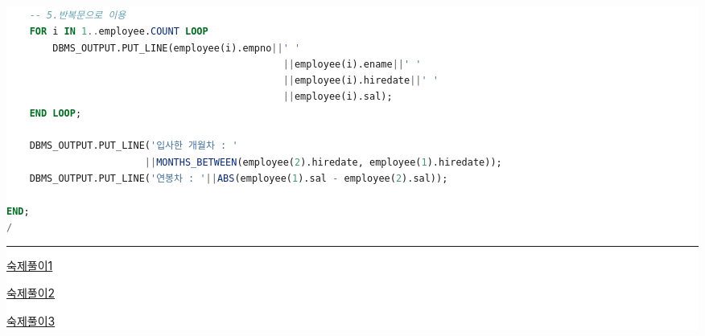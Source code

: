 ```sql
    -- 5.반복문으로 이용
    FOR i IN 1..employee.COUNT LOOP
        DBMS_OUTPUT.PUT_LINE(employee(i).empno||' '
                                                ||employee(i).ename||' '
                                                ||employee(i).hiredate||' '
                                                ||employee(i).sal);
    END LOOP;
                   
    DBMS_OUTPUT.PUT_LINE('입사한 개월차 : '
                        ||MONTHS_BETWEEN(employee(2).hiredate, employee(1).hiredate));
    DBMS_OUTPUT.PUT_LINE('연봉차 : '||ABS(employee(1).sal - employee(2).sal));

END;
/     
```

---

[숙제풀이1](https://github.com/younggeun0/SSangYoung/blob/master/dev/query/date181102_pl/homework1.sql)


[숙제풀이2](https://github.com/younggeun0/SSangYoung/blob/master/dev/query/date181102_pl/homework2.sql)


[숙제풀이3](https://github.com/younggeun0/SSangYoung/blob/master/dev/query/date181102_pl/homework3.sql)


